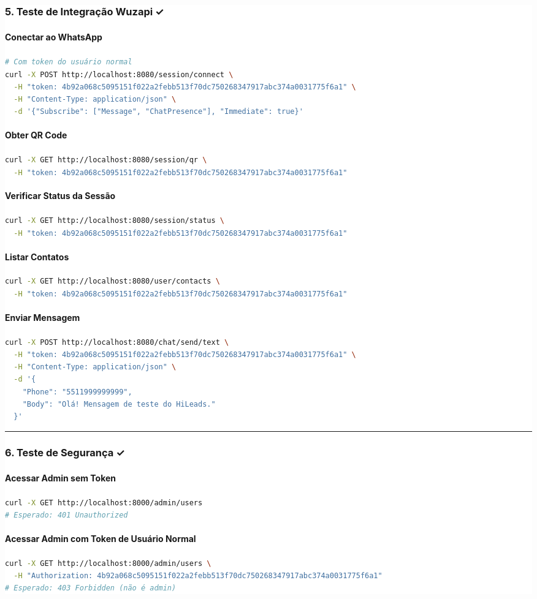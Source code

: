 
### 5. Teste de Integração Wuzapi ✓

#### Conectar ao WhatsApp
```bash
# Com token do usuário normal
curl -X POST http://localhost:8080/session/connect \
  -H "token: 4b92a068c5095151f022a2febb513f70dc750268347917abc374a0031775f6a1" \
  -H "Content-Type: application/json" \
  -d '{"Subscribe": ["Message", "ChatPresence"], "Immediate": true}'
```

#### Obter QR Code
```bash
curl -X GET http://localhost:8080/session/qr \
  -H "token: 4b92a068c5095151f022a2febb513f70dc750268347917abc374a0031775f6a1"
```

#### Verificar Status da Sessão
```bash
curl -X GET http://localhost:8080/session/status \
  -H "token: 4b92a068c5095151f022a2febb513f70dc750268347917abc374a0031775f6a1"
```

#### Listar Contatos
```bash
curl -X GET http://localhost:8080/user/contacts \
  -H "token: 4b92a068c5095151f022a2febb513f70dc750268347917abc374a0031775f6a1"
```

#### Enviar Mensagem
```bash
curl -X POST http://localhost:8080/chat/send/text \
  -H "token: 4b92a068c5095151f022a2febb513f70dc750268347917abc374a0031775f6a1" \
  -H "Content-Type: application/json" \
  -d '{
    "Phone": "5511999999999",
    "Body": "Olá! Mensagem de teste do HiLeads."
  }'
```

---

### 6. Teste de Segurança ✓

#### Acessar Admin sem Token
```bash
curl -X GET http://localhost:8000/admin/users
# Esperado: 401 Unauthorized
```

#### Acessar Admin com Token de Usuário Normal
```bash
curl -X GET http://localhost:8000/admin/users \
  -H "Authorization: 4b92a068c5095151f022a2febb513f70dc750268347917abc374a0031775f6a1"
# Esperado: 403 Forbidden (não é admin)
```
